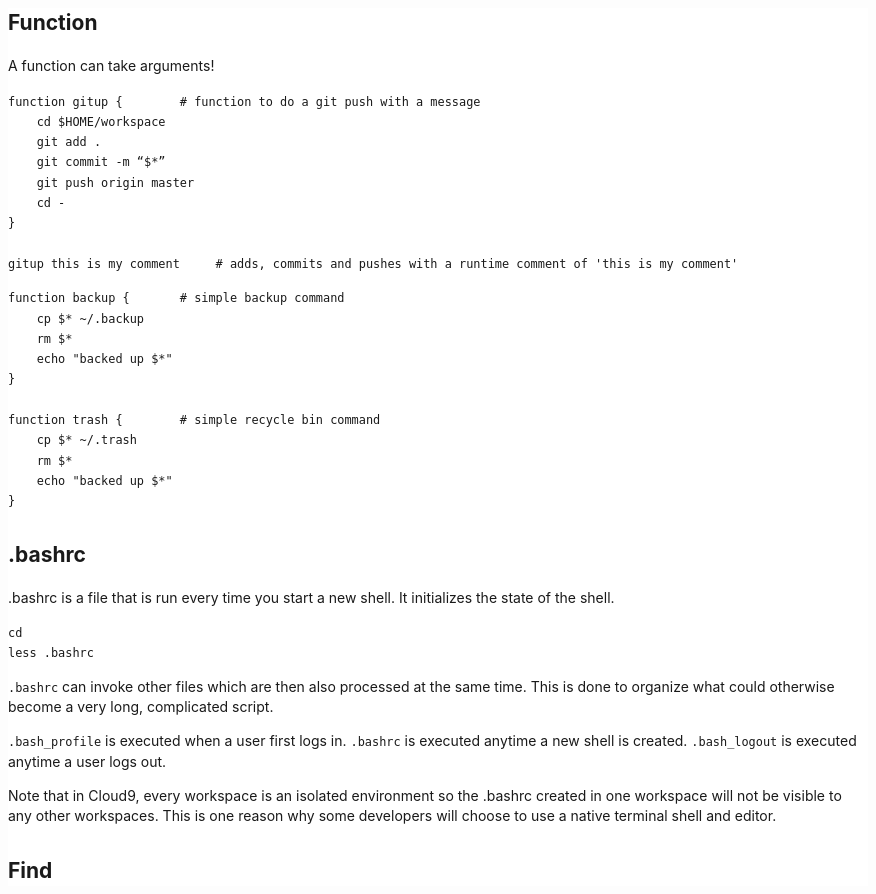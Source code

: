## Function
A function can take arguments!

```
function gitup {        # function to do a git push with a message
    cd $HOME/workspace
    git add .
    git commit -m “$*”
    git push origin master
    cd -
}

gitup this is my comment     # adds, commits and pushes with a runtime comment of 'this is my comment'
```


```
function backup {       # simple backup command
    cp $* ~/.backup
    rm $*
    echo "backed up $*"
}

function trash {        # simple recycle bin command
    cp $* ~/.trash
    rm $*
    echo "backed up $*"
}
```


## .bashrc
.bashrc is a file that is run every time you start a new shell.  It initializes the state of the shell.

```
cd
less .bashrc
```

`.bashrc` can invoke other files which are then also processed at the same time.
This is done to organize what could otherwise become a very long, complicated script.

`.bash_profile` is executed when a user first logs in.
`.bashrc` is executed anytime a new shell is created.
`.bash_logout` is executed anytime a user logs out.

Note that in Cloud9, every workspace is an isolated environment so the .bashrc created
in one workspace will not be visible to any other workspaces.
This is one reason why some developers will choose to use a native terminal shell and
editor.

## Find
